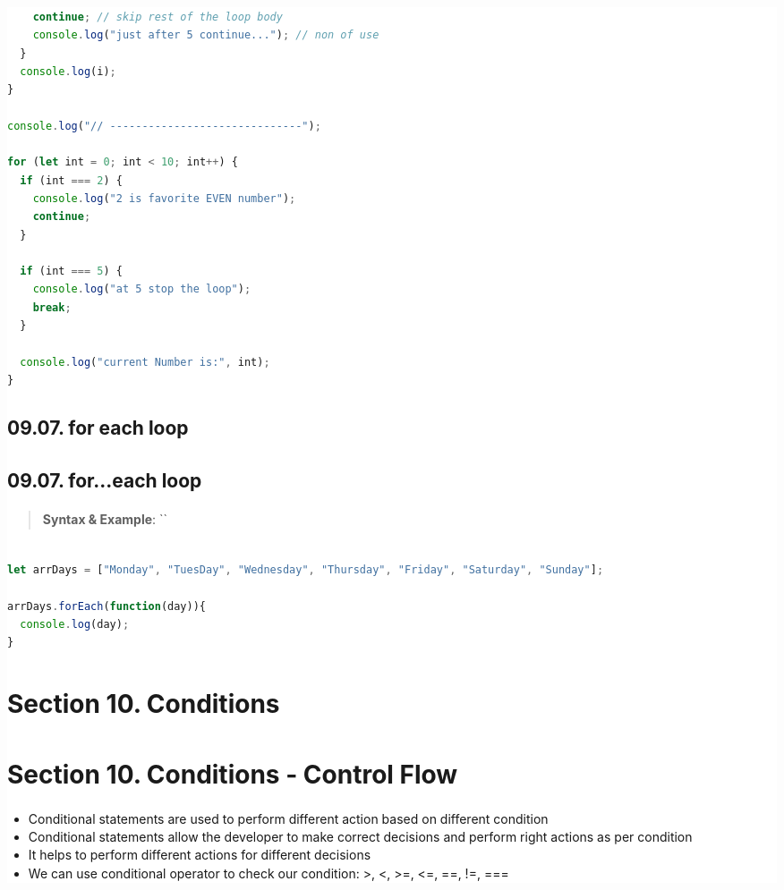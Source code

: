 ```javascript
    continue; // skip rest of the loop body
    console.log("just after 5 continue..."); // non of use
  }
  console.log(i);
}

console.log("// ------------------------------");

for (let int = 0; int < 10; int++) {
  if (int === 2) {
    console.log("2 is favorite EVEN number");
    continue;
  }

  if (int === 5) {
    console.log("at 5 stop the loop");
    break;
  }

  console.log("current Number is:", int);
}
```

## 09.07. for each loop

## 09.07. for...each loop

> **Syntax & Example**: ``

```javascript

let arrDays = ["Monday", "TuesDay", "Wednesday", "Thursday", "Friday", "Saturday", "Sunday"];

arrDays.forEach(function(day)){
  console.log(day);
}

```

# Section 10. Conditions

# Section 10. Conditions - Control Flow

- Conditional statements are used to perform different action based on different condition
- Conditional statements allow the developer to make correct decisions and perform right actions as per condition
- It helps to perform different actions for different decisions
- We can use conditional operator to check our condition: >, <, >=, <=, ==, !=, ===
